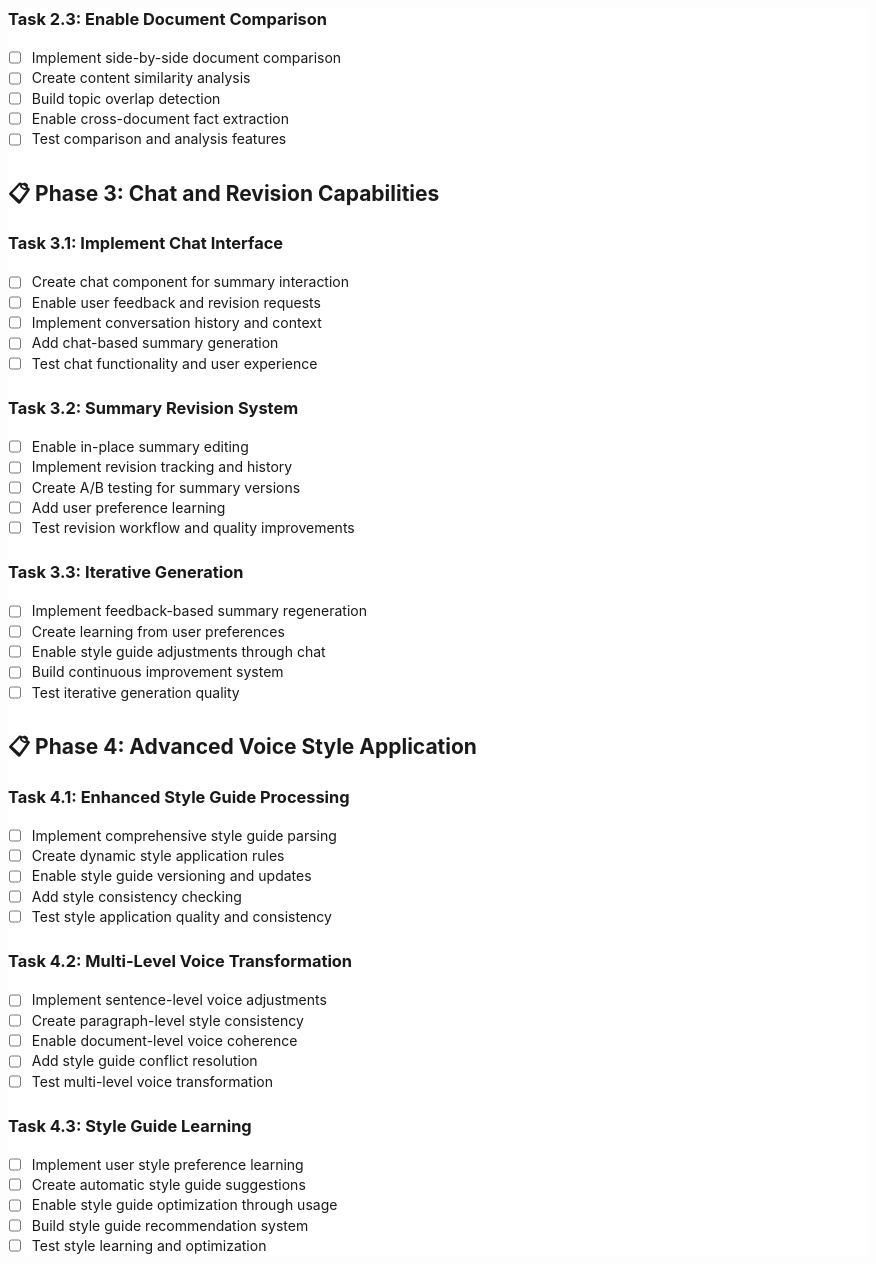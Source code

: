 ### Task 2.3: Enable Document Comparison
- [ ] Implement side-by-side document comparison
- [ ] Create content similarity analysis
- [ ] Build topic overlap detection
- [ ] Enable cross-document fact extraction
- [ ] Test comparison and analysis features

## 📋 Phase 3: Chat and Revision Capabilities

### Task 3.1: Implement Chat Interface
- [ ] Create chat component for summary interaction
- [ ] Enable user feedback and revision requests
- [ ] Implement conversation history and context
- [ ] Add chat-based summary generation
- [ ] Test chat functionality and user experience

### Task 3.2: Summary Revision System
- [ ] Enable in-place summary editing
- [ ] Implement revision tracking and history
- [ ] Create A/B testing for summary versions
- [ ] Add user preference learning
- [ ] Test revision workflow and quality improvements

### Task 3.3: Iterative Generation
- [ ] Implement feedback-based summary regeneration
- [ ] Create learning from user preferences
- [ ] Enable style guide adjustments through chat
- [ ] Build continuous improvement system
- [ ] Test iterative generation quality

## 📋 Phase 4: Advanced Voice Style Application

### Task 4.1: Enhanced Style Guide Processing
- [ ] Implement comprehensive style guide parsing
- [ ] Create dynamic style application rules
- [ ] Enable style guide versioning and updates
- [ ] Add style consistency checking
- [ ] Test style application quality and consistency

### Task 4.2: Multi-Level Voice Transformation
- [ ] Implement sentence-level voice adjustments
- [ ] Create paragraph-level style consistency
- [ ] Enable document-level voice coherence
- [ ] Add style guide conflict resolution
- [ ] Test multi-level voice transformation

### Task 4.3: Style Guide Learning
- [ ] Implement user style preference learning
- [ ] Create automatic style guide suggestions
- [ ] Enable style guide optimization through usage
- [ ] Build style guide recommendation system
- [ ] Test style learning and optimization
